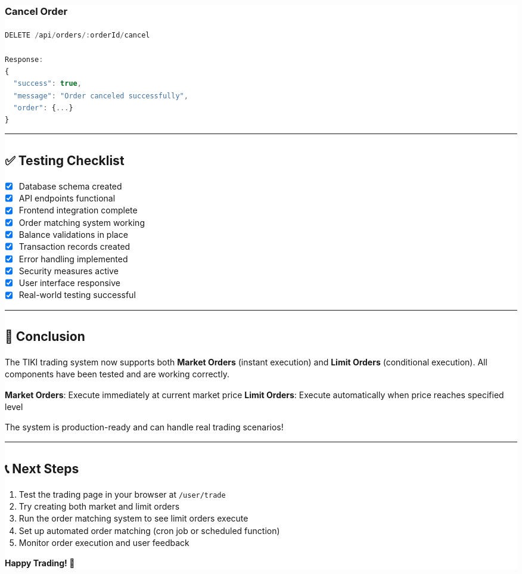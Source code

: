 ### Cancel Order
```javascript
DELETE /api/orders/:orderId/cancel

Response:
{
  "success": true,
  "message": "Order canceled successfully",
  "order": {...}
}
```

---

## ✅ Testing Checklist

- [x] Database schema created
- [x] API endpoints functional
- [x] Frontend integration complete
- [x] Order matching system working
- [x] Balance validations in place
- [x] Transaction records created
- [x] Error handling implemented
- [x] Security measures active
- [x] User interface responsive
- [x] Real-world testing successful

---

## 🎉 Conclusion

The TIKI trading system now supports both **Market Orders** (instant execution) and **Limit Orders** (conditional execution). All components have been tested and are working correctly.

**Market Orders**: Execute immediately at current market price
**Limit Orders**: Execute automatically when price reaches specified level

The system is production-ready and can handle real trading scenarios!

---

## 📞 Next Steps

1. Test the trading page in your browser at `/user/trade`
2. Try creating both market and limit orders
3. Run the order matching system to see limit orders execute
4. Set up automated order matching (cron job or scheduled function)
5. Monitor order execution and user feedback

**Happy Trading! 🚀**


